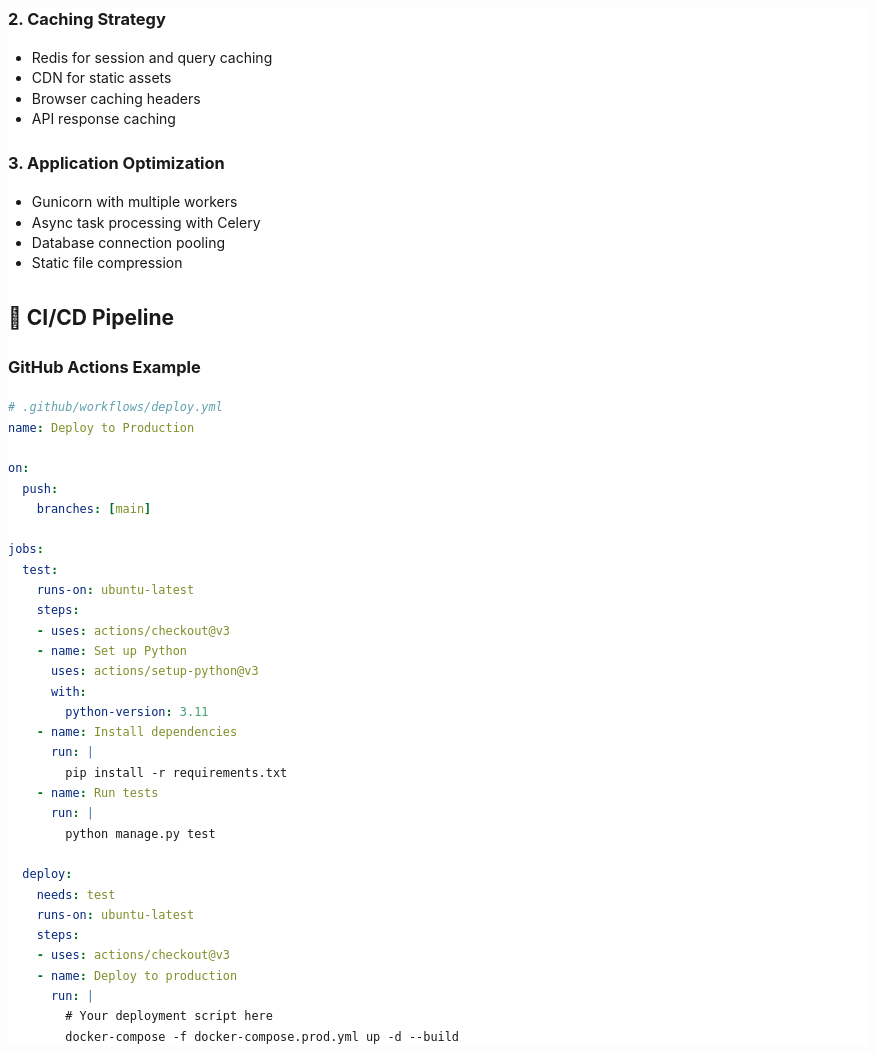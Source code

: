 ### 2. Caching Strategy
- Redis for session and query caching
- CDN for static assets
- Browser caching headers
- API response caching

### 3. Application Optimization
- Gunicorn with multiple workers
- Async task processing with Celery
- Database connection pooling
- Static file compression

## 🔄 CI/CD Pipeline

### GitHub Actions Example
```yaml
# .github/workflows/deploy.yml
name: Deploy to Production

on:
  push:
    branches: [main]

jobs:
  test:
    runs-on: ubuntu-latest
    steps:
    - uses: actions/checkout@v3
    - name: Set up Python
      uses: actions/setup-python@v3
      with:
        python-version: 3.11
    - name: Install dependencies
      run: |
        pip install -r requirements.txt
    - name: Run tests
      run: |
        python manage.py test

  deploy:
    needs: test
    runs-on: ubuntu-latest
    steps:
    - uses: actions/checkout@v3
    - name: Deploy to production
      run: |
        # Your deployment script here
        docker-compose -f docker-compose.prod.yml up -d --build
```
